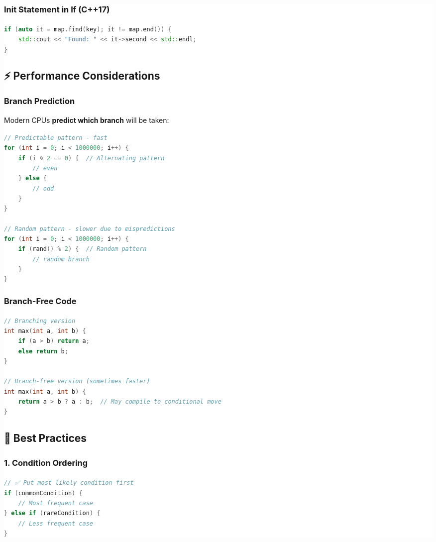 ### Init Statement in If (C++17)
```cpp
if (auto it = map.find(key); it != map.end()) {
    std::cout << "Found: " << it->second << std::endl;
}
```

## ⚡ Performance Considerations

### Branch Prediction
Modern CPUs **predict which branch** will be taken:

```cpp
// Predictable pattern - fast
for (int i = 0; i < 1000000; i++) {
    if (i % 2 == 0) {  // Alternating pattern
        // even
    } else {
        // odd
    }
}

// Random pattern - slower due to mispredictions
for (int i = 0; i < 1000000; i++) {
    if (rand() % 2) {  // Random pattern
        // random branch
    }
}
```

### Branch-Free Code
```cpp
// Branching version
int max(int a, int b) {
    if (a > b) return a;
    else return b;
}

// Branch-free version (sometimes faster)
int max(int a, int b) {
    return a > b ? a : b;  // May compile to conditional move
}
```

## 🎯 Best Practices

### 1. Condition Ordering
```cpp
// ✅ Put most likely condition first
if (commonCondition) {
    // Most frequent case
} else if (rareCondition) {
    // Less frequent case
}
```
